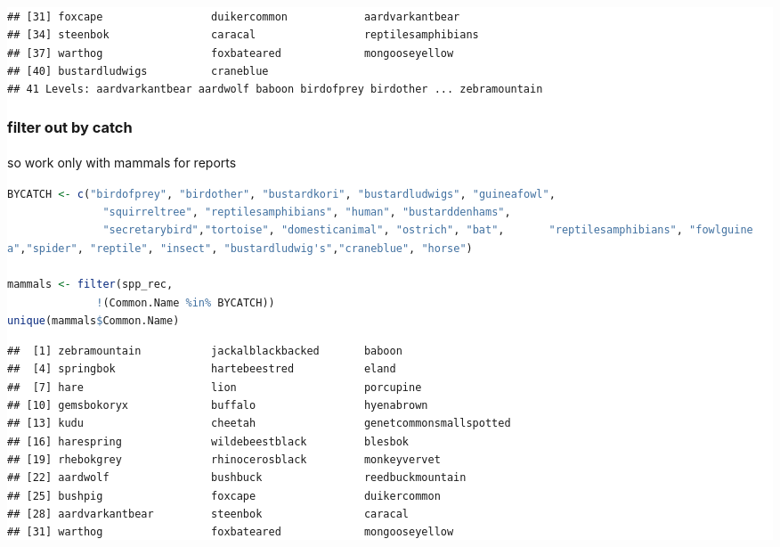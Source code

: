     ## [31] foxcape                 duikercommon            aardvarkantbear        
    ## [34] steenbok                caracal                 reptilesamphibians     
    ## [37] warthog                 foxbateared             mongooseyellow         
    ## [40] bustardludwigs          craneblue              
    ## 41 Levels: aardvarkantbear aardwolf baboon birdofprey birdother ... zebramountain

### filter out by catch

so work only with mammals for reports

``` r
BYCATCH <- c("birdofprey", "birdother", "bustardkori", "bustardludwigs", "guineafowl",
               "squirreltree", "reptilesamphibians", "human", "bustarddenhams",
               "secretarybird","tortoise", "domesticanimal", "ostrich", "bat",       "reptilesamphibians", "fowlguinea","spider", "reptile", "insect", "bustardludwig's","craneblue", "horse")

mammals <- filter(spp_rec,
              !(Common.Name %in% BYCATCH))
unique(mammals$Common.Name)
```

    ##  [1] zebramountain           jackalblackbacked       baboon                 
    ##  [4] springbok               hartebeestred           eland                  
    ##  [7] hare                    lion                    porcupine              
    ## [10] gemsbokoryx             buffalo                 hyenabrown             
    ## [13] kudu                    cheetah                 genetcommonsmallspotted
    ## [16] harespring              wildebeestblack         blesbok                
    ## [19] rhebokgrey              rhinocerosblack         monkeyvervet           
    ## [22] aardwolf                bushbuck                reedbuckmountain       
    ## [25] bushpig                 foxcape                 duikercommon           
    ## [28] aardvarkantbear         steenbok                caracal                
    ## [31] warthog                 foxbateared             mongooseyellow         